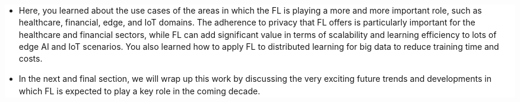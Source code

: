 -   Here, you learned about the use cases of the areas in which the FL
    is playing a more and more important role, such as healthcare,
    financial, edge, and IoT domains. The adherence to privacy that FL
    offers is particularly important for the healthcare and financial
    sectors, while FL can add significant value in terms of scalability
    and learning efficiency to lots of edge AI and IoT scenarios. You
    also learned how to apply FL to distributed learning for big data to
    reduce training time and costs.

-   In the next and final section, we will wrap up this work by
    discussing the very exciting future trends and developments in which
    FL is expected to play a key role in the coming decade.